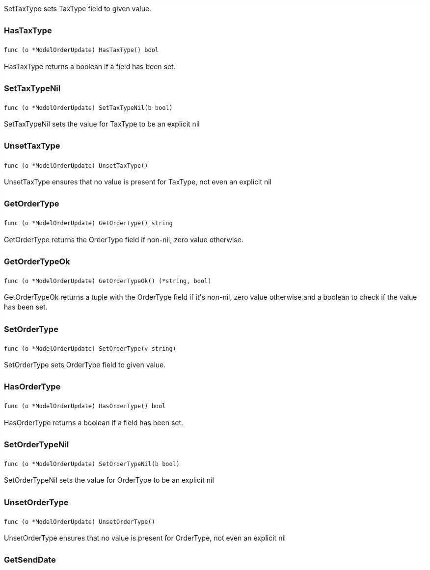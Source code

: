 SetTaxType sets TaxType field to given value.

### HasTaxType

`func (o *ModelOrderUpdate) HasTaxType() bool`

HasTaxType returns a boolean if a field has been set.

### SetTaxTypeNil

`func (o *ModelOrderUpdate) SetTaxTypeNil(b bool)`

 SetTaxTypeNil sets the value for TaxType to be an explicit nil

### UnsetTaxType
`func (o *ModelOrderUpdate) UnsetTaxType()`

UnsetTaxType ensures that no value is present for TaxType, not even an explicit nil
### GetOrderType

`func (o *ModelOrderUpdate) GetOrderType() string`

GetOrderType returns the OrderType field if non-nil, zero value otherwise.

### GetOrderTypeOk

`func (o *ModelOrderUpdate) GetOrderTypeOk() (*string, bool)`

GetOrderTypeOk returns a tuple with the OrderType field if it's non-nil, zero value otherwise
and a boolean to check if the value has been set.

### SetOrderType

`func (o *ModelOrderUpdate) SetOrderType(v string)`

SetOrderType sets OrderType field to given value.

### HasOrderType

`func (o *ModelOrderUpdate) HasOrderType() bool`

HasOrderType returns a boolean if a field has been set.

### SetOrderTypeNil

`func (o *ModelOrderUpdate) SetOrderTypeNil(b bool)`

 SetOrderTypeNil sets the value for OrderType to be an explicit nil

### UnsetOrderType
`func (o *ModelOrderUpdate) UnsetOrderType()`

UnsetOrderType ensures that no value is present for OrderType, not even an explicit nil
### GetSendDate
